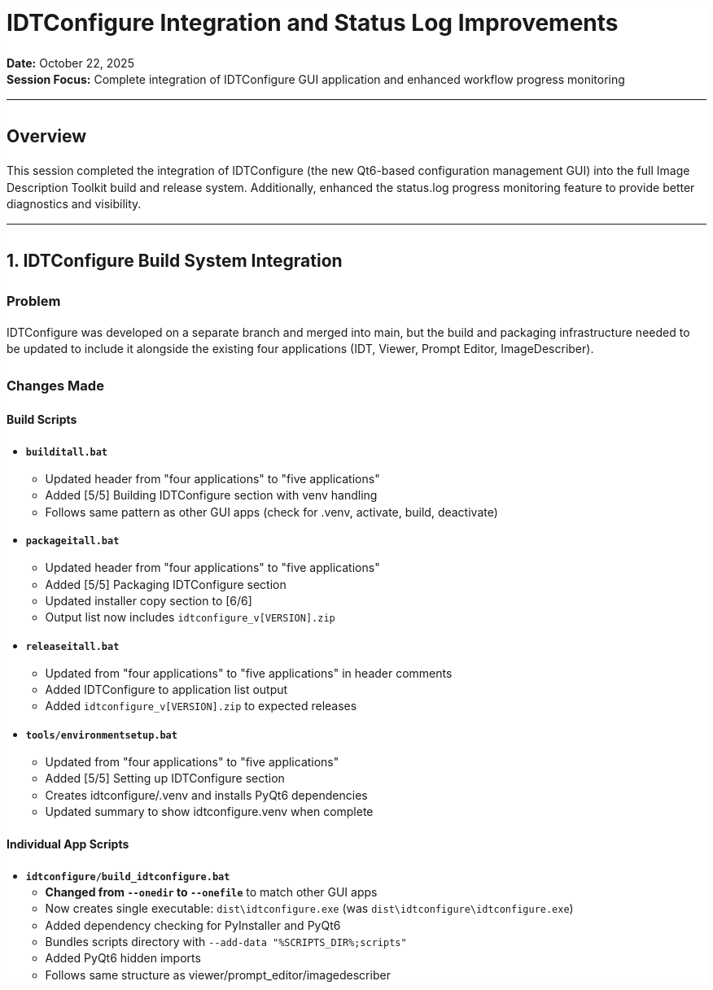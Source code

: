 # IDTConfigure Integration and Status Log Improvements
**Date:** October 22, 2025  
**Session Focus:** Complete integration of IDTConfigure GUI application and enhanced workflow progress monitoring

---

## Overview

This session completed the integration of IDTConfigure (the new Qt6-based configuration management GUI) into the full Image Description Toolkit build and release system. Additionally, enhanced the status.log progress monitoring feature to provide better diagnostics and visibility.

---

## 1. IDTConfigure Build System Integration

### Problem
IDTConfigure was developed on a separate branch and merged into main, but the build and packaging infrastructure needed to be updated to include it alongside the existing four applications (IDT, Viewer, Prompt Editor, ImageDescriber).

### Changes Made

#### Build Scripts
- **`builditall.bat`**
  - Updated header from "four applications" to "five applications"
  - Added [5/5] Building IDTConfigure section with venv handling
  - Follows same pattern as other GUI apps (check for .venv, activate, build, deactivate)

- **`packageitall.bat`**
  - Updated header from "four applications" to "five applications"
  - Added [5/5] Packaging IDTConfigure section
  - Updated installer copy section to [6/6]
  - Output list now includes `idtconfigure_v[VERSION].zip`

- **`releaseitall.bat`**
  - Updated from "four applications" to "five applications" in header comments
  - Added IDTConfigure to application list output
  - Added `idtconfigure_v[VERSION].zip` to expected releases

- **`tools/environmentsetup.bat`**
  - Updated from "four applications" to "five applications"
  - Added [5/5] Setting up IDTConfigure section
  - Creates idtconfigure/.venv and installs PyQt6 dependencies
  - Updated summary to show idtconfigure\.venv when complete

#### Individual App Scripts
- **`idtconfigure/build_idtconfigure.bat`**
  - **Changed from `--onedir` to `--onefile`** to match other GUI apps
  - Now creates single executable: `dist\idtconfigure.exe` (was `dist\idtconfigure\idtconfigure.exe`)
  - Added dependency checking for PyInstaller and PyQt6
  - Bundles scripts directory with `--add-data "%SCRIPTS_DIR%;scripts"`
  - Added PyQt6 hidden imports
  - Follows same structure as viewer/prompt_editor/imagedescriber

